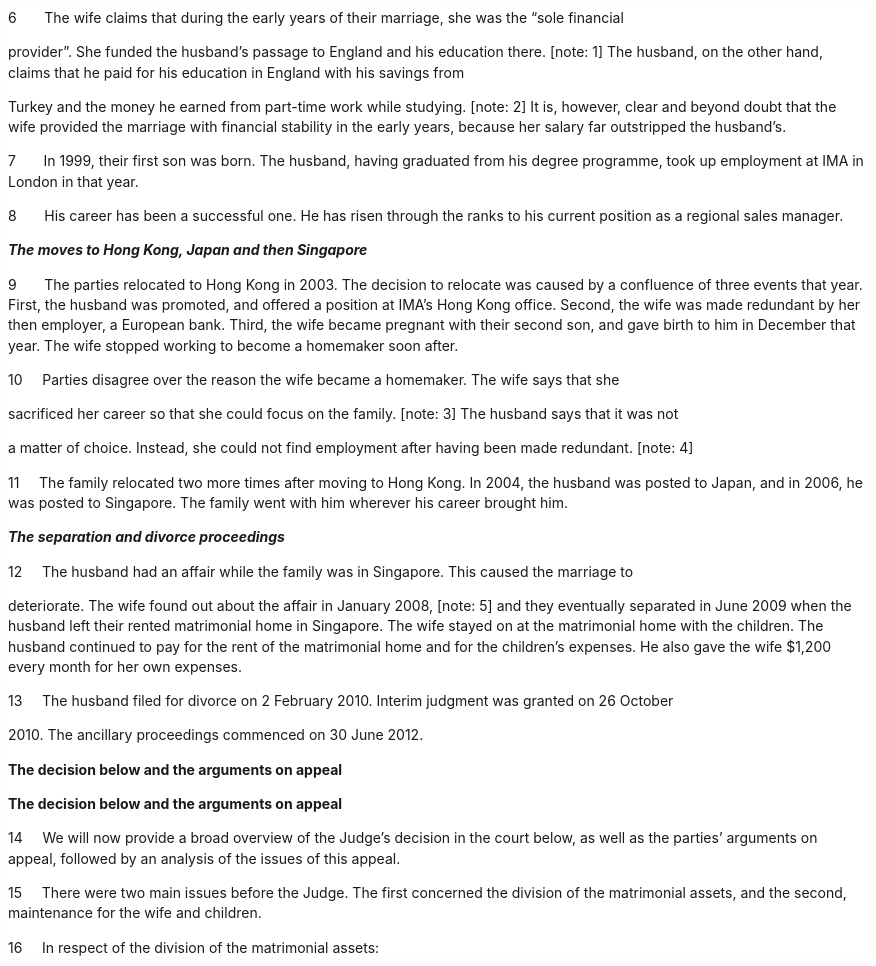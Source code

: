 6       The wife claims that during the early years of their marriage, she was the “sole financial 

provider”. She funded the husband’s passage to England and his education there. [note: 1] The husband, on the other hand, claims that he paid for his education in England with his savings from 

Turkey and the money he earned from part-time work while studying. [note: 2] It is, however, clear and beyond doubt that the wife provided the marriage with financial stability in the early years, because her salary far outstripped the husband’s. 

7       In 1999, their first son was born. The husband, having graduated from his degree programme, took up employment at IMA in London in that year. 

8       His career has been a successful one. He has risen through the ranks to his current position as a regional sales manager. 

**_The moves to Hong Kong, Japan and then Singapore_** 

9       The parties relocated to Hong Kong in 2003. The decision to relocate was caused by a confluence of three events that year. First, the husband was promoted, and offered a position at IMA’s Hong Kong office. Second, the wife was made redundant by her then employer, a European bank. Third, the wife became pregnant with their second son, and gave birth to him in December that year. The wife stopped working to become a homemaker soon after. 

10     Parties disagree over the reason the wife became a homemaker. The wife says that she 

sacrificed her career so that she could focus on the family. [note: 3] The husband says that it was not 

a matter of choice. Instead, she could not find employment after having been made redundant. [note: 4] 

11     The family relocated two more times after moving to Hong Kong. In 2004, the husband was posted to Japan, and in 2006, he was posted to Singapore. The family went with him wherever his career brought him. 

**_The separation and divorce proceedings_** 

12     The husband had an affair while the family was in Singapore. This caused the marriage to 

deteriorate. The wife found out about the affair in January 2008, [note: 5] and they eventually separated in June 2009 when the husband left their rented matrimonial home in Singapore. The wife stayed on at the matrimonial home with the children. The husband continued to pay for the rent of the matrimonial home and for the children’s expenses. He also gave the wife $1,200 every month for her own expenses. 

13     The husband filed for divorce on 2 February 2010. Interim judgment was granted on 26 October 

2010\. The ancillary proceedings commenced on 30 June 2012. 

**The decision below and the arguments on appeal** 


**The decision below and the arguments on appeal** 

14     We will now provide a broad overview of the Judge’s decision in the court below, as well as the parties’ arguments on appeal, followed by an analysis of the issues of this appeal. 

15     There were two main issues before the Judge. The first concerned the division of the matrimonial assets, and the second, maintenance for the wife and children. 

16     In respect of the division of the matrimonial assets: 
